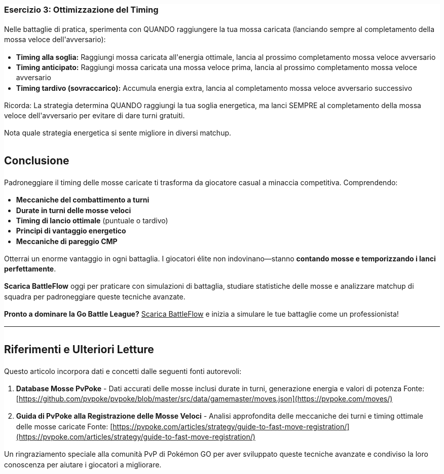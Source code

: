 ### Esercizio 3: Ottimizzazione del Timing

Nelle battaglie di pratica, sperimenta con QUANDO raggiungere la tua mossa caricata (lanciando sempre al completamento della mossa veloce dell'avversario):

- **Timing alla soglia:** Raggiungi mossa caricata all'energia ottimale, lancia al prossimo completamento mossa veloce avversario
- **Timing anticipato:** Raggiungi mossa caricata una mossa veloce prima, lancia al prossimo completamento mossa veloce avversario
- **Timing tardivo (sovraccarico):** Accumula energia extra, lancia al completamento mossa veloce avversario successivo

Ricorda: La strategia determina QUANDO raggiungi la tua soglia energetica, ma lanci SEMPRE al completamento della mossa veloce dell'avversario per evitare di dare turni gratuiti.

Nota quale strategia energetica si sente migliore in diversi matchup.

## Conclusione

Padroneggiare il timing delle mosse caricate ti trasforma da giocatore casual a minaccia competitiva. Comprendendo:

- **Meccaniche del combattimento a turni**
- **Durate in turni delle mosse veloci**
- **Timing di lancio ottimale** (puntuale o tardivo)
- **Principi di vantaggio energetico**
- **Meccaniche di pareggio CMP**

Otterrai un enorme vantaggio in ogni battaglia. I giocatori élite non indovinano—stanno **contando mosse e temporizzando i lanci perfettamente**.

**Scarica BattleFlow** oggi per praticare con simulazioni di battaglia, studiare statistiche delle mosse e analizzare matchup di squadra per padroneggiare queste tecniche avanzate.

**Pronto a dominare la Go Battle League?** [Scarica BattleFlow](https://battleflow.app) e inizia a simulare le tue battaglie come un professionista!

---

## Riferimenti e Ulteriori Letture

Questo articolo incorpora dati e concetti dalle seguenti fonti autorevoli:

1. **Database Mosse PvPoke** - Dati accurati delle mosse inclusi durate in turni, generazione energia e valori di potenza
   Fonte: [https://github.com/pvpoke/pvpoke/blob/master/src/data/gamemaster/moves.json](https://pvpoke.com/moves/)

2. **Guida di PvPoke alla Registrazione delle Mosse Veloci** - Analisi approfondita delle meccaniche dei turni e timing ottimale delle mosse caricate
   Fonte: [https://pvpoke.com/articles/strategy/guide-to-fast-move-registration/](https://pvpoke.com/articles/strategy/guide-to-fast-move-registration/)

Un ringraziamento speciale alla comunità PvP di Pokémon GO per aver sviluppato queste tecniche avanzate e condiviso la loro conoscenza per aiutare i giocatori a migliorare.
